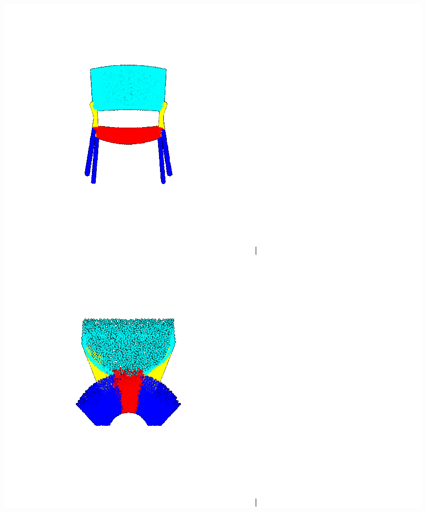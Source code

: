 ![image](/assets/images/L3D/a5/output/Q3/rotate/20/seg/success_gt_2.gif) | ![image](/assets/images/L3D/a5/output/Q3/rotate/20/seg/failure_gt_0.gif) | 